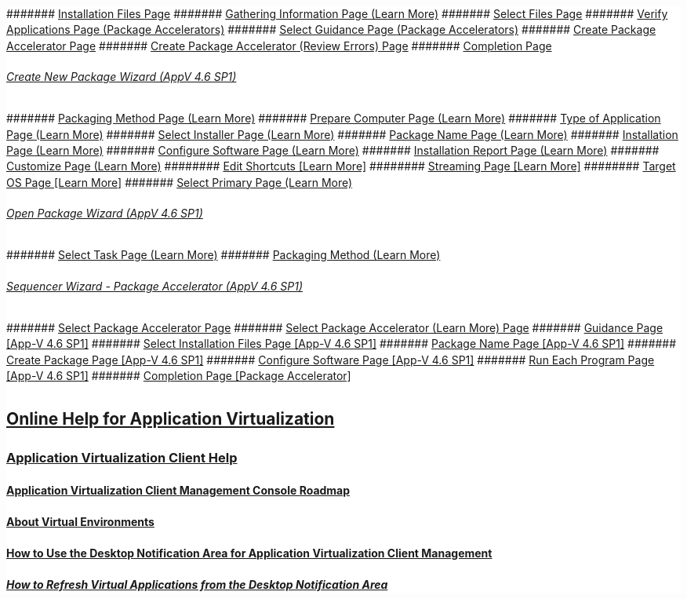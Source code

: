 ####### [Installation Files Page](installation-files-page.md)
####### [Gathering Information Page (Learn More)](gathering-information-page--learn-more-.md)
####### [Select Files Page](select-files-page.md)
####### [Verify Applications Page (Package Accelerators)](verify-applications-page--package-accelerators-.md)
####### [Select Guidance Page (Package Accelerators)](select-guidance-page--package-accelerators-.md)
####### [Create Package Accelerator Page](create-package-accelerator-page.md)
####### [Create Package Accelerator (Review Errors) Page](create-package-accelerator--review-errors--page.md)
####### [Completion Page](completion-page.md)
###### [Create New Package Wizard  (AppV 4.6 SP1)](create-new-package-wizard---appv-46-sp1-.md)
####### [Packaging Method Page (Learn More)](packaging-method-page--learn-more-.md)
####### [Prepare Computer Page (Learn More)](prepare-computer-page--learn-more-.md)
####### [Type of Application Page (Learn More)](type-of-application-page--learn-more-.md)
####### [Select Installer Page (Learn More)](select-installer-page--learn-more-.md)
####### [Package Name Page  (Learn More)](package-name-page---learn-more-.md)
####### [Installation Page (Learn More)](installation-page--learn-more-.md)
####### [Configure Software Page (Learn More)](configure-software-page--learn-more-.md)
####### [Installation Report Page (Learn More)](installation-report-page--learn-more-.md)
####### [Customize Page (Learn More)](customize-page--learn-more-.md)
######## [Edit Shortcuts [Learn More]](edit-shortcuts-learn-more.md)
######## [Streaming Page [Learn More]](streaming-page-learn-more.md)
######## [Target OS Page [Learn More]](target-os-page-learn-more.md)
####### [Select Primary Page (Learn More)](select-primary-page--learn-more-.md)
###### [Open Package Wizard  (AppV 4.6 SP1)](open-package-wizard---appv-46-sp1-.md)
####### [Select Task Page (Learn More)](select-task-page--learn-more-.md)
####### [Packaging Method (Learn More)](packaging-method--learn-more-.md)
###### [Sequencer Wizard - Package Accelerator (AppV 4.6 SP1)](sequencer-wizard---package-accelerator--appv-46-sp1-.md)
####### [Select Package Accelerator Page](select-package-accelerator-page.md)
####### [Select Package Accelerator (Learn More) Page](select-package-accelerator--learn-more--page.md)
####### [Guidance Page [App-V 4.6 SP1]](guidance-page-app-v-46-sp1.md)
####### [Select Installation Files Page [App-V 4.6 SP1]](select-installation-files-page-app-v-46-sp1.md)
####### [Package Name Page  [App-V 4.6 SP1]](package-name-page--app-v-46-sp1.md)
####### [Create Package Page  [App-V 4.6 SP1]](create-package-page--app-v-46-sp1.md)
####### [Configure Software Page [App-V 4.6 SP1]](configure-software-page-app-v-46-sp1.md)
####### [Run Each Program Page [App-V 4.6 SP1]](run-each-program-page-app-v-46-sp1.md)
####### [Completion Page [Package Accelerator]](completion-page-package-accelerator.md)
## [Online Help for Application Virtualization](online-help-for-application-virtualization.md)
### [Application Virtualization Client Help](microsoft-application-virtualization-client-management-help.md)
#### [Application Virtualization Client Management Console Roadmap](application-virtualization-client-management-console-roadmap.md)
#### [About Virtual Environments](about-virtual-environments.md)
#### [How to Use the Desktop Notification Area for Application Virtualization Client Management](how-to-use-the-desktop-notification-area-for-application-virtualization-client-management.md)
##### [How to Refresh Virtual Applications from the Desktop Notification Area](how-to-refresh-virtual-applications-from-the-desktop-notification-area.md)